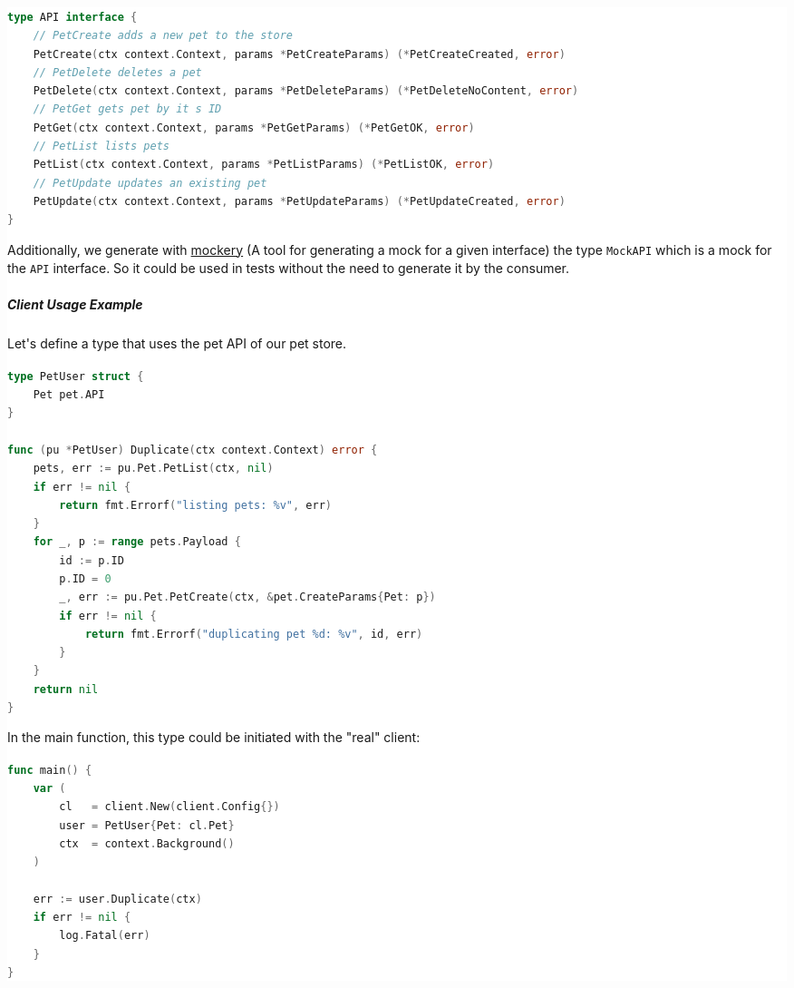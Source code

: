 ```go
type API interface {
	// PetCreate adds a new pet to the store
	PetCreate(ctx context.Context, params *PetCreateParams) (*PetCreateCreated, error)
	// PetDelete deletes a pet
	PetDelete(ctx context.Context, params *PetDeleteParams) (*PetDeleteNoContent, error)
	// PetGet gets pet by it s ID
	PetGet(ctx context.Context, params *PetGetParams) (*PetGetOK, error)
	// PetList lists pets
	PetList(ctx context.Context, params *PetListParams) (*PetListOK, error)
	// PetUpdate updates an existing pet
	PetUpdate(ctx context.Context, params *PetUpdateParams) (*PetUpdateCreated, error)
}
```

Additionally, we generate with [mockery](https://github.com/vektra/mockery) (A tool for generating a mock for a given 
interface) the type `MockAPI` which is a mock for the `API` interface. So it could be 
used in tests without the need to generate it by the consumer.

##### Client Usage Example

Let's define a type that uses the pet API of our pet store.

```go
type PetUser struct {
	Pet pet.API
}

func (pu *PetUser) Duplicate(ctx context.Context) error {
	pets, err := pu.Pet.PetList(ctx, nil)
	if err != nil {
		return fmt.Errorf("listing pets: %v", err)
	}
	for _, p := range pets.Payload {
		id := p.ID
		p.ID = 0
		_, err := pu.Pet.PetCreate(ctx, &pet.CreateParams{Pet: p})
		if err != nil {
			return fmt.Errorf("duplicating pet %d: %v", id, err)
		}
	}
	return nil
}
```

In the main function, this type could be initiated with the "real" client:

```go
func main() {
	var (
		cl   = client.New(client.Config{})
		user = PetUser{Pet: cl.Pet}
		ctx  = context.Background()
	)

	err := user.Duplicate(ctx)
	if err != nil {
		log.Fatal(err)
	}
}
```
